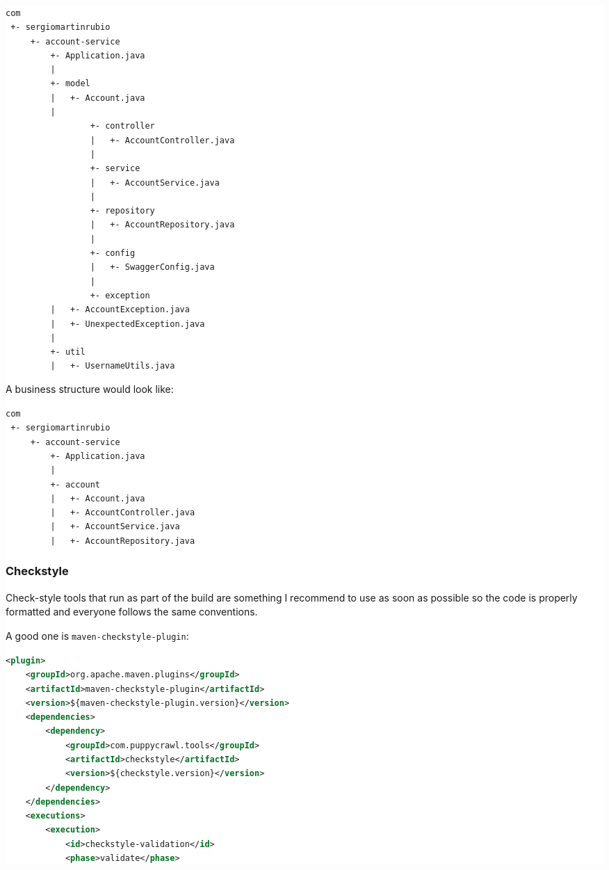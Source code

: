 ```
com
 +- sergiomartinrubio
     +- account-service
         +- Application.java
         |
         +- model
         |   +- Account.java
         |
 				 +- controller
 				 |   +- AccountController.java
 				 |
 				 +- service
 				 |   +- AccountService.java
 				 |
 				 +- repository
 				 |   +- AccountRepository.java
 				 |
 				 +- config
 				 |   +- SwaggerConfig.java
 				 |
 				 +- exception
         |   +- AccountException.java
         |   +- UnexpectedException.java
         |
         +- util
         |   +- UsernameUtils.java
```

A business structure would look like:

```
com
 +- sergiomartinrubio
     +- account-service
         +- Application.java
         |
         +- account
         |   +- Account.java
         |   +- AccountController.java
         |   +- AccountService.java
         |   +- AccountRepository.java
```

### Checkstyle

Check-style tools that run as part of the build are something I recommend to use as soon as possible so the code is properly formatted and everyone follows the same conventions.

A good one is `maven-checkstyle-plugin`:

```xml
<plugin>
    <groupId>org.apache.maven.plugins</groupId>
    <artifactId>maven-checkstyle-plugin</artifactId>
    <version>${maven-checkstyle-plugin.version}</version>
    <dependencies>
        <dependency>
            <groupId>com.puppycrawl.tools</groupId>
            <artifactId>checkstyle</artifactId>
            <version>${checkstyle.version}</version>
        </dependency>
    </dependencies>
    <executions>
        <execution>
            <id>checkstyle-validation</id>
            <phase>validate</phase>
```
